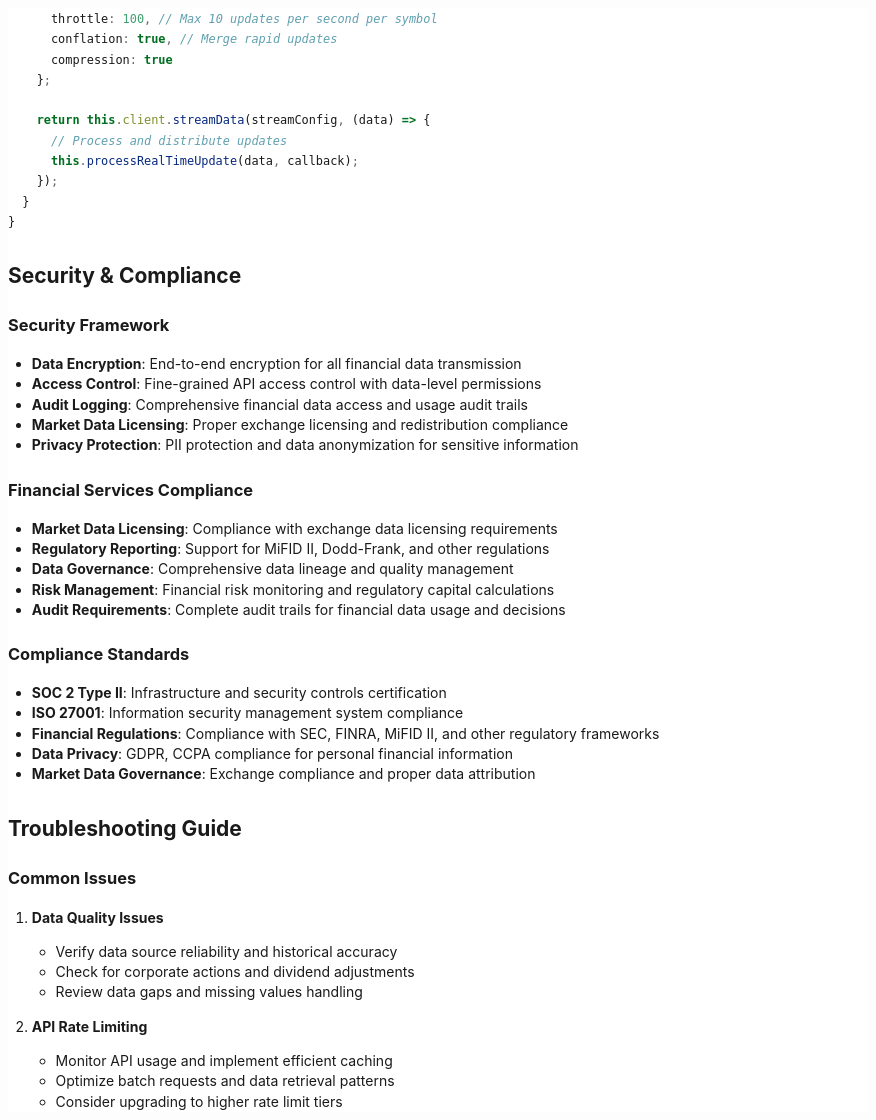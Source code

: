 ```javascript
      throttle: 100, // Max 10 updates per second per symbol
      conflation: true, // Merge rapid updates
      compression: true
    };
    
    return this.client.streamData(streamConfig, (data) => {
      // Process and distribute updates
      this.processRealTimeUpdate(data, callback);
    });
  }
}
```

## Security & Compliance

### Security Framework
- **Data Encryption**: End-to-end encryption for all financial data transmission
- **Access Control**: Fine-grained API access control with data-level permissions
- **Audit Logging**: Comprehensive financial data access and usage audit trails
- **Market Data Licensing**: Proper exchange licensing and redistribution compliance
- **Privacy Protection**: PII protection and data anonymization for sensitive information

### Financial Services Compliance
- **Market Data Licensing**: Compliance with exchange data licensing requirements
- **Regulatory Reporting**: Support for MiFID II, Dodd-Frank, and other regulations
- **Data Governance**: Comprehensive data lineage and quality management
- **Risk Management**: Financial risk monitoring and regulatory capital calculations
- **Audit Requirements**: Complete audit trails for financial data usage and decisions

### Compliance Standards
- **SOC 2 Type II**: Infrastructure and security controls certification
- **ISO 27001**: Information security management system compliance
- **Financial Regulations**: Compliance with SEC, FINRA, MiFID II, and other regulatory frameworks
- **Data Privacy**: GDPR, CCPA compliance for personal financial information
- **Market Data Governance**: Exchange compliance and proper data attribution

## Troubleshooting Guide

### Common Issues
1. **Data Quality Issues**
   - Verify data source reliability and historical accuracy
   - Check for corporate actions and dividend adjustments
   - Review data gaps and missing values handling

2. **API Rate Limiting**
   - Monitor API usage and implement efficient caching
   - Optimize batch requests and data retrieval patterns
   - Consider upgrading to higher rate limit tiers

